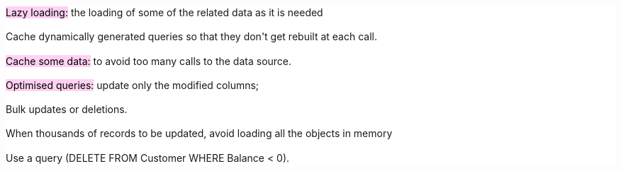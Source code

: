 <mark style="background: #FFB8EBA6;">Lazy loading:</mark> the loading of some of the related data as it is needed  

Cache dynamically generated queries so that they don't get rebuilt at each call.  

<mark style="background: #FFB8EBA6;">Cache some data:</mark> to avoid too many calls to the data source.  

<mark style="background: #FFB8EBA6;">Optimised queries:</mark> update only the modified columns;  

Bulk updates or deletions.  

When thousands of records to be updated, avoid loading all the objects in memory  

Use a query (DELETE FROM Customer WHERE Balance < 0).